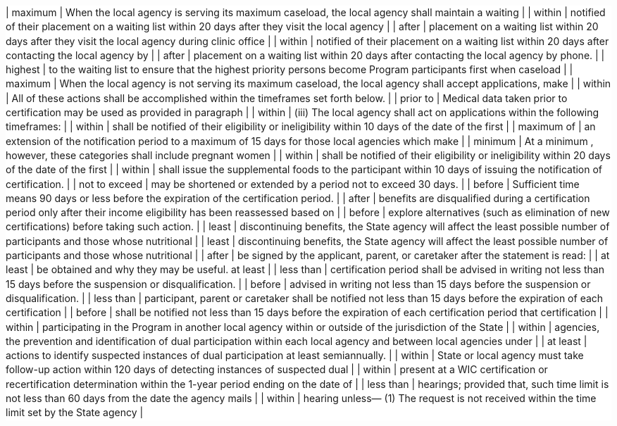 | maximum         | When the local agency is serving its  maximum caseload, the local agency shall maintain a waiting                                                        |
| within          | notified of their placement on a waiting list within 20 days after they visit the local agency                                                           |
| after           | placement on a waiting list within 20 days after they visit the local agency during clinic office                                                        |
| within          | notified of their placement on a waiting list within 20 days after contacting the local agency by                                                        |
| after           | placement on a waiting list within 20 days after  contacting the local agency by phone.                                                                  |
| highest         | to the waiting list to ensure that the highest priority persons become Program participants first when caseload                                          |
| maximum         | When the local agency is not serving its maximum caseload, the local agency shall accept applications, make                                              |
| within          | All of these actions shall be accomplished  within  the timeframes set forth below.                                                                      |
| prior to        | Medical data taken  prior to certification may be used as provided in paragraph                                                                          |
| within          | (iii) The local agency shall act on applications  within  the following timeframes:                                                                      |
| within          | shall be notified of their eligibility or ineligibility within 10 days of the date of the first                                                          |
| maximum of      | an extension of the notification period to a maximum of 15 days for those local agencies which make                                                      |
| minimum         | At a  minimum , however, these categories shall include pregnant women                                                                                   |
| within          | shall be notified of their eligibility or ineligibility within 20 days of the date of the first                                                          |
| within          | shall issue the supplemental foods to the participant within  10 days of issuing the notification of certification.                                      |
| not to exceed   | may be shortened or extended by a period not to exceed  30 days.                                                                                         |
| before          | Sufficient time means 90 days or less  before  the expiration of the certification period.                                                               |
| after           | benefits are disqualified during a certification period only after their income eligibility has been reassessed based on                                 |
| before          | explore alternatives (such as elimination of new certifications) before  taking such action.                                                             |
| least           | discontinuing benefits, the State agency will affect the least possible number of participants and those whose nutritional                               |
| least           | discontinuing benefits, the State agency will affect the least possible number of participants and those whose nutritional                               |
| after           | be signed by the applicant, parent, or caretaker after  the statement is read:                                                                           |
| at least        | be obtained and why they may be useful. at least                                                                                                         |
| less than       | certification period shall be advised in writing not less than  15 days before the suspension or disqualification.                                       |
| before          | advised in writing not less than 15 days before  the suspension or disqualification.                                                                     |
| less than       | participant, parent or caretaker shall be notified not less than 15 days before the expiration of each certification                                     |
| before          | shall be notified not less than 15 days before the expiration of each certification period that certification                                            |
| within          | participating in the Program in another local agency within or outside of the jurisdiction of the State                                                  |
| within          | agencies, the prevention and identification of dual participation within each local agency and between local agencies under                              |
| at least        | actions to identify suspected instances of dual participation at least  semiannually.                                                                    |
| within          | State or local agency must take follow-up action within 120 days of detecting instances of suspected dual                                                |
| within          | present at a WIC certification or recertification determination within the 1-year period ending on the date of                                           |
| less than       | hearings; provided that, such time limit is not less than 60 days from the date the agency mails                                                         |
| within          | hearing unless&#8212; (1) The request is not received within the time limit set by the State agency                                                      |